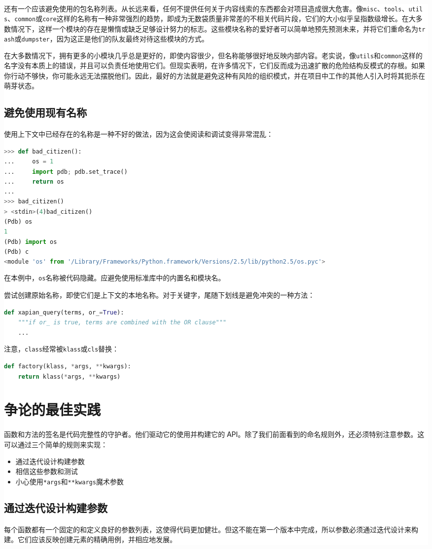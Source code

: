 还有一个应该避免使用的包名称列表。从长远来看，任何不提供任何关于内容线索的东西都会对项目造成很大危害。像`misc`、`tools`、`utils`、`common`或`core`这样的名称有一种非常强烈的趋势，即成为无数袋质量非常差的不相关代码片段，它们的大小似乎呈指数级增长。在大多数情况下，这样一个模块的存在是懒惰或缺乏足够设计努力的标志。这些模块名称的爱好者可以简单地预先预测未来，并将它们重命名为`trash`或`dumpster`，因为这正是他们的队友最终对待这些模块的方式。

在大多数情况下，拥有更多的小模块几乎总是更好的，即使内容很少，但名称能够很好地反映内部内容。老实说，像`utils`和`common`这样的名字没有本质上的错误，并且可以负责任地使用它们。但现实表明，在许多情况下，它们反而成为迅速扩散的危险结构反模式的存根。如果你行动不够快，你可能永远无法摆脱他们。因此，最好的方法就是避免这种有风险的组织模式，并在项目中工作的其他人引入时将其扼杀在萌芽状态。

## 避免使用现有名称

使用上下文中已经存在的名称是一种不好的做法，因为这会使阅读和调试变得非常混乱：

```py
>>> def bad_citizen():
...     os = 1
...     import pdb; pdb.set_trace()
...     return os
...
>>> bad_citizen()
> <stdin>(4)bad_citizen()
(Pdb) os
1
(Pdb) import os
(Pdb) c
<module 'os' from '/Library/Frameworks/Python.framework/Versions/2.5/lib/python2.5/os.pyc'>

```

在本例中，`os`名称被代码隐藏。应避免使用标准库中的内置名和模块名。

尝试创建原始名称，即使它们是上下文的本地名称。对于关键字，尾随下划线是避免冲突的一种方法：

```py
def xapian_query(terms, or_=True):
    """if or_ is true, terms are combined with the OR clause"""
    ...
```

注意，`class`经常被`klass`或`cls`替换：

```py
def factory(klass, *args, **kwargs):
    return klass(*args, **kwargs)
```

# 争论的最佳实践

函数和方法的签名是代码完整性的守护者。他们驱动它的使用并构建它的 API。除了我们前面看到的命名规则外，还必须特别注意参数。这可以通过三个简单的规则来实现：

*   通过迭代设计构建参数
*   相信这些参数和测试
*   小心使用`*args`和`**kwargs`魔术参数

## 通过迭代设计构建参数

每个函数都有一个固定的和定义良好的参数列表，这使得代码更加健壮。但这不能在第一个版本中完成，所以参数必须通过迭代设计来构建。它们应该反映创建元素的精确用例，并相应地发展。
